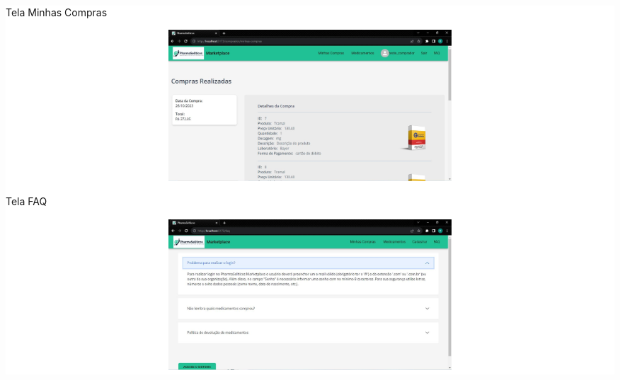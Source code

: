 Tela Minhas Compras
<p align="center">
    <img width="400" src="src/assets/to_readme/Comprador/crealizada.JPG">
</p>

Tela FAQ
<p align="center">
    <img width="400" src="src/assets/to_readme/Comprador/faq.JPG">
</p>
